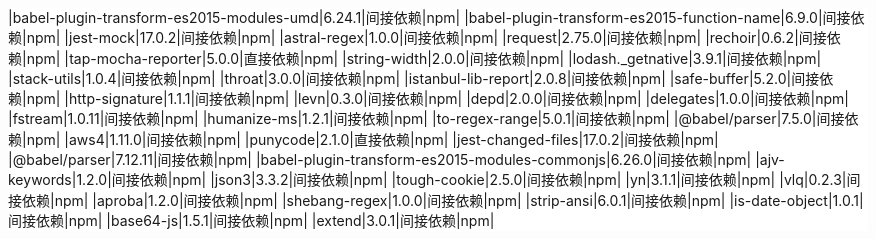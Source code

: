 |babel-plugin-transform-es2015-modules-umd|6.24.1|间接依赖|npm|
|babel-plugin-transform-es2015-function-name|6.9.0|间接依赖|npm|
|jest-mock|17.0.2|间接依赖|npm|
|astral-regex|1.0.0|间接依赖|npm|
|request|2.75.0|间接依赖|npm|
|rechoir|0.6.2|间接依赖|npm|
|tap-mocha-reporter|5.0.0|直接依赖|npm|
|string-width|2.0.0|间接依赖|npm|
|lodash._getnative|3.9.1|间接依赖|npm|
|stack-utils|1.0.4|间接依赖|npm|
|throat|3.0.0|间接依赖|npm|
|istanbul-lib-report|2.0.8|间接依赖|npm|
|safe-buffer|5.2.0|间接依赖|npm|
|http-signature|1.1.1|间接依赖|npm|
|levn|0.3.0|间接依赖|npm|
|depd|2.0.0|间接依赖|npm|
|delegates|1.0.0|间接依赖|npm|
|fstream|1.0.11|间接依赖|npm|
|humanize-ms|1.2.1|间接依赖|npm|
|to-regex-range|5.0.1|间接依赖|npm|
|@babel/parser|7.5.0|间接依赖|npm|
|aws4|1.11.0|间接依赖|npm|
|punycode|2.1.0|直接依赖|npm|
|jest-changed-files|17.0.2|间接依赖|npm|
|@babel/parser|7.12.11|间接依赖|npm|
|babel-plugin-transform-es2015-modules-commonjs|6.26.0|间接依赖|npm|
|ajv-keywords|1.2.0|间接依赖|npm|
|json3|3.3.2|间接依赖|npm|
|tough-cookie|2.5.0|间接依赖|npm|
|yn|3.1.1|间接依赖|npm|
|vlq|0.2.3|间接依赖|npm|
|aproba|1.2.0|间接依赖|npm|
|shebang-regex|1.0.0|间接依赖|npm|
|strip-ansi|6.0.1|间接依赖|npm|
|is-date-object|1.0.1|间接依赖|npm|
|base64-js|1.5.1|间接依赖|npm|
|extend|3.0.1|间接依赖|npm|